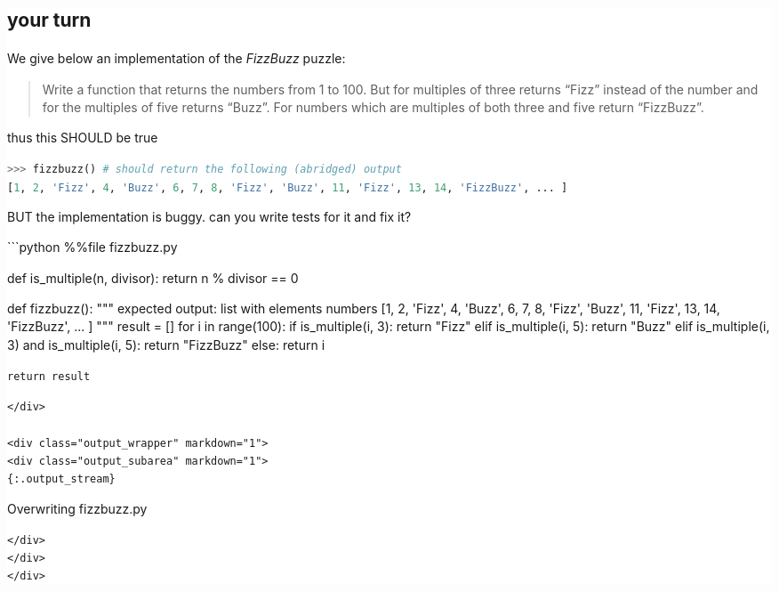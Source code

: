 

## your turn

We give below an implementation of the _FizzBuzz_ puzzle:
> Write a function that returns the numbers from 1 to 100. But for multiples of three returns “Fizz” instead of the number and for the multiples of five returns “Buzz”. For numbers which are multiples of both three and five return “FizzBuzz”.

thus this SHOULD be true
```python
>>> fizzbuzz() # should return the following (abridged) output
[1, 2, 'Fizz', 4, 'Buzz', 6, 7, 8, 'Fizz', 'Buzz', 11, 'Fizz', 13, 14, 'FizzBuzz', ... ]
```

BUT the implementation is buggy. can you write tests for it and fix it?




<div markdown="1" class="cell code_cell">
<div class="input_area" markdown="1">
```python
%%file fizzbuzz.py

def is_multiple(n, divisor):
    return n % divisor == 0

def fizzbuzz():
    """
    expected output: list with elements numbers 
        [1, 2, 'Fizz', 4, 'Buzz', 6, 7, 8, 'Fizz', 'Buzz', 11, 'Fizz', 13, 14, 'FizzBuzz', ... ]
    """
    result = []
    for i in range(100):
        if is_multiple(i, 3):
            return "Fizz"
        elif is_multiple(i, 5):
            return "Buzz"
        elif is_multiple(i, 3) and is_multiple(i, 5):
            return "FizzBuzz"
        else:
            return i
    
    return result

```
</div>

<div class="output_wrapper" markdown="1">
<div class="output_subarea" markdown="1">
{:.output_stream}
```
Overwriting fizzbuzz.py
```
</div>
</div>
</div>
